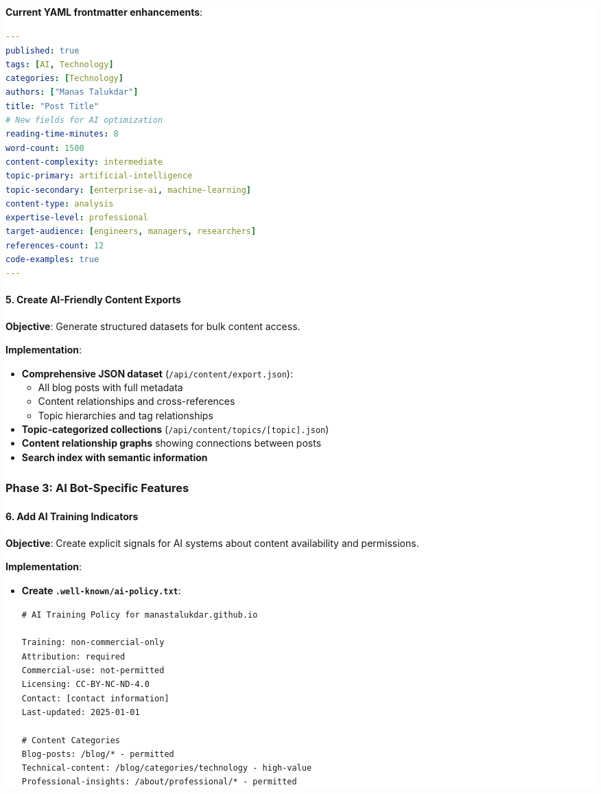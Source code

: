 **Current YAML frontmatter enhancements**:

```yaml
---
published: true
tags: [AI, Technology]
categories: [Technology]
authors: ["Manas Talukdar"]
title: "Post Title"
# New fields for AI optimization
reading-time-minutes: 8
word-count: 1500
content-complexity: intermediate
topic-primary: artificial-intelligence
topic-secondary: [enterprise-ai, machine-learning]
content-type: analysis
expertise-level: professional
target-audience: [engineers, managers, researchers]
references-count: 12
code-examples: true
---
```

#### 5. Create AI-Friendly Content Exports

**Objective**: Generate structured datasets for bulk content access.

**Implementation**:

- **Comprehensive JSON dataset** (`/api/content/export.json`):
  - All blog posts with full metadata
  - Content relationships and cross-references
  - Topic hierarchies and tag relationships
- **Topic-categorized collections** (`/api/content/topics/[topic].json`)
- **Content relationship graphs** showing connections between posts
- **Search index with semantic information**

### Phase 3: AI Bot-Specific Features

#### 6. Add AI Training Indicators

**Objective**: Create explicit signals for AI systems about content availability and permissions.

**Implementation**:

- **Create `.well-known/ai-policy.txt`**:

  ```txt
  # AI Training Policy for manastalukdar.github.io
  
  Training: non-commercial-only
  Attribution: required
  Commercial-use: not-permitted
  Licensing: CC-BY-NC-ND-4.0
  Contact: [contact information]
  Last-updated: 2025-01-01
  
  # Content Categories
  Blog-posts: /blog/* - permitted
  Technical-content: /blog/categories/technology - high-value
  Professional-insights: /about/professional/* - permitted
  ```
